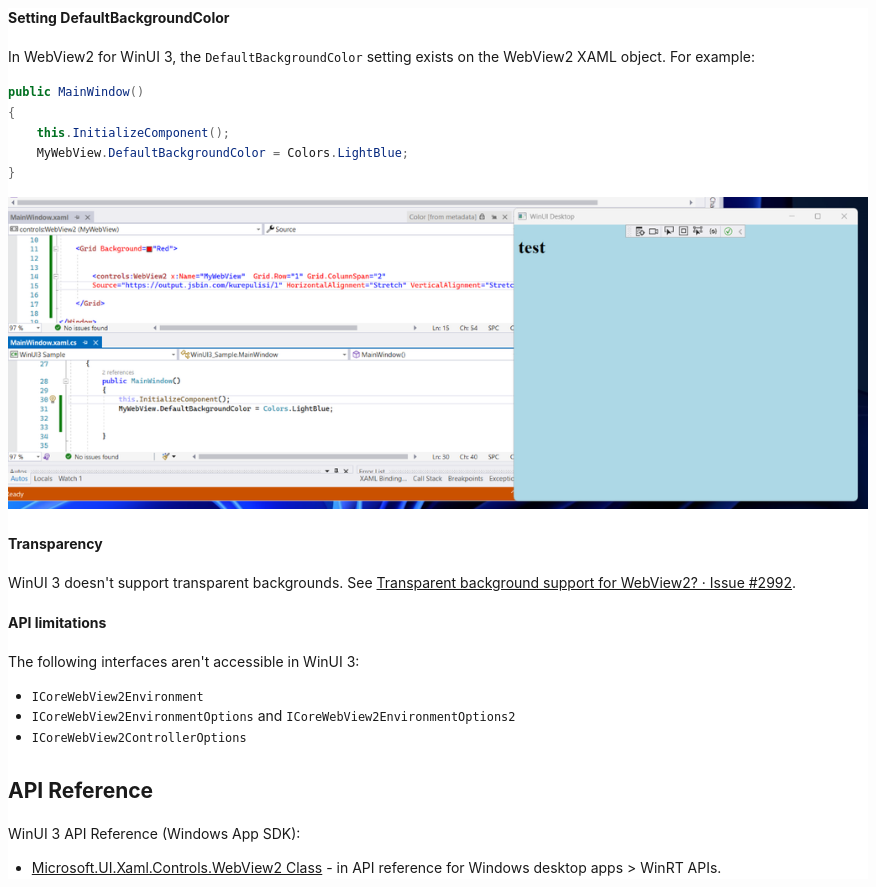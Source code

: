 

#### Setting DefaultBackgroundColor

In WebView2 for WinUI 3, the `DefaultBackgroundColor` setting exists on the WebView2 XAML object.  For example:

```csharp
public MainWindow()
{
    this.InitializeComponent();
    MyWebView.DefaultBackgroundColor = Colors.LightBlue;
}
```

![Setting the default background color in `MainWindow.xaml.cs` in Visual Studio](./winui-images/default-background-color.png)







#### Transparency

WinUI 3 doesn't support transparent backgrounds.  See [Transparent background support for WebView2? · Issue #2992](https://github.com/microsoft/microsoft-ui-xaml/issues/2992).



#### API limitations

The following interfaces aren't accessible in WinUI 3:

* `ICoreWebView2Environment`
* `ICoreWebView2EnvironmentOptions` and `ICoreWebView2EnvironmentOptions2`
* `ICoreWebView2ControllerOptions`



## API Reference

WinUI 3 API Reference (Windows App SDK):
* [Microsoft.UI.Xaml.Controls.WebView2 Class](/windows/windows-app-sdk/api/winrt/microsoft.ui.xaml.controls.webview2) - in API reference for Windows desktop apps > WinRT APIs.
